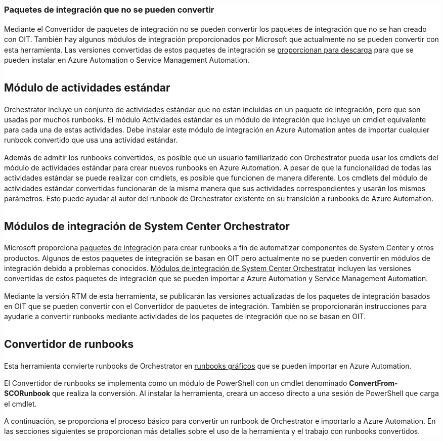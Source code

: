 ### <a name="integration-packs-that-cannot-be-converted"></a>Paquetes de integración que no se pueden convertir
Mediante el Convertidor de paquetes de integración no se pueden convertir los paquetes de integración que no se han creado con OIT. También hay algunos módulos de integración proporcionados por Microsoft que actualmente no se pueden convertir con esta herramienta.  Las versiones convertidas de estos paquetes de integración se [proporcionan para descarga](#system-center-orchestrator-integration-modules) para que se pueden instalar en Azure Automation o Service Management Automation.

## <a name="standard-activities-module"></a>Módulo de actividades estándar
Orchestrator incluye un conjunto de [actividades estándar](https://technet.microsoft.com/library/hh403832.aspx) que no están incluidas en un paquete de integración, pero que son usadas por muchos runbooks.  El módulo Actividades estándar es un módulo de integración que incluye un cmdlet equivalente para cada una de estas actividades.  Debe instalar este módulo de integración en Azure Automation antes de importar cualquier runbook convertido que usa una actividad estándar.

Además de admitir los runbooks convertidos, es posible que un usuario familiarizado con Orchestrator pueda usar los cmdlets del módulo de actividades estándar para crear nuevos runbooks en Azure Automation.  A pesar de que la funcionalidad de todas las actividades estándar se puede realizar con cmdlets, es posible que funcionen de manera diferente.  Los cmdlets del módulo de actividades estándar convertidas funcionarán de la misma manera que sus actividades correspondientes y usarán los mismos parámetros.  Esto puede ayudar al autor del runbook de Orchestrator existente en su transición a runbooks de Azure Automation.

## <a name="system-center-orchestrator-integration-modules"></a>Módulos de integración de System Center Orchestrator
Microsoft proporciona [paquetes de integración](https://technet.microsoft.com/library/hh295851.aspx) para crear runbooks a fin de automatizar componentes de System Center y otros productos.  Algunos de estos paquetes de integración se basan en OIT pero actualmente no se pueden convertir en módulos de integración debido a problemas conocidos.  [Módulos de integración de System Center Orchestrator](https://www.microsoft.com/download/details.aspx?id=49555) incluyen las versiones convertidas de estos paquetes de integración que se pueden importar a Azure Automation y Service Management Automation.  

Mediante la versión RTM de esta herramienta, se publicarán las versiones actualizadas de los paquetes de integración basados en OIT que se pueden convertir con el Convertidor de paquetes de integración.  También se proporcionarán instrucciones para ayudarle a convertir runbooks mediante actividades de los paquetes de integración que no se basan en OIT.

## <a name="runbook-converter"></a>Convertidor de runbooks
Esta herramienta convierte runbooks de Orchestrator en [runbooks gráficos](automation-runbook-types.md#graphical-runbooks) que se pueden importar en Azure Automation.  

El Convertidor de runbooks se implementa como un módulo de PowerShell con un cmdlet denominado **ConvertFrom-SCORunbook** que realiza la conversión.  Al instalar la herramienta, creará un acceso directo a una sesión de PowerShell que carga el cmdlet.   

A continuación, se proporciona el proceso básico para convertir un runbook de Orchestrator e importarlo a Azure Automation.  En las secciones siguientes se proporcionan más detalles sobre el uso de la herramienta y el trabajo con runbooks convertidos.
